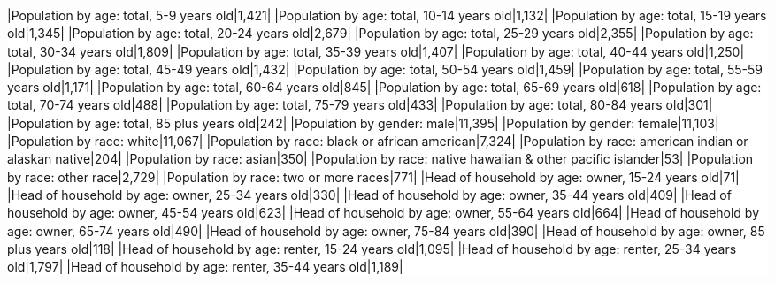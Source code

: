 |Population by age: total, 5-9 years old|1,421|
|Population by age: total, 10-14 years old|1,132|
|Population by age: total, 15-19 years old|1,345|
|Population by age: total, 20-24 years old|2,679|
|Population by age: total, 25-29 years old|2,355|
|Population by age: total, 30-34 years old|1,809|
|Population by age: total, 35-39 years old|1,407|
|Population by age: total, 40-44 years old|1,250|
|Population by age: total, 45-49 years old|1,432|
|Population by age: total, 50-54 years old|1,459|
|Population by age: total, 55-59 years old|1,171|
|Population by age: total, 60-64 years old|845|
|Population by age: total, 65-69 years old|618|
|Population by age: total, 70-74 years old|488|
|Population by age: total, 75-79 years old|433|
|Population by age: total, 80-84 years old|301|
|Population by age: total, 85 plus years old|242|
|Population by gender: male|11,395|
|Population by gender: female|11,103|
|Population by race: white|11,067|
|Population by race: black or african american|7,324|
|Population by race: american indian or alaskan native|204|
|Population by race: asian|350|
|Population by race: native hawaiian & other pacific islander|53|
|Population by race: other race|2,729|
|Population by race: two or more races|771|
|Head of household by age: owner, 15-24 years old|71|
|Head of household by age: owner, 25-34 years old|330|
|Head of household by age: owner, 35-44 years old|409|
|Head of household by age: owner, 45-54 years old|623|
|Head of household by age: owner, 55-64 years old|664|
|Head of household by age: owner, 65-74 years old|490|
|Head of household by age: owner, 75-84 years old|390|
|Head of household by age: owner, 85 plus years old|118|
|Head of household by age: renter, 15-24 years old|1,095|
|Head of household by age: renter, 25-34 years old|1,797|
|Head of household by age: renter, 35-44 years old|1,189|